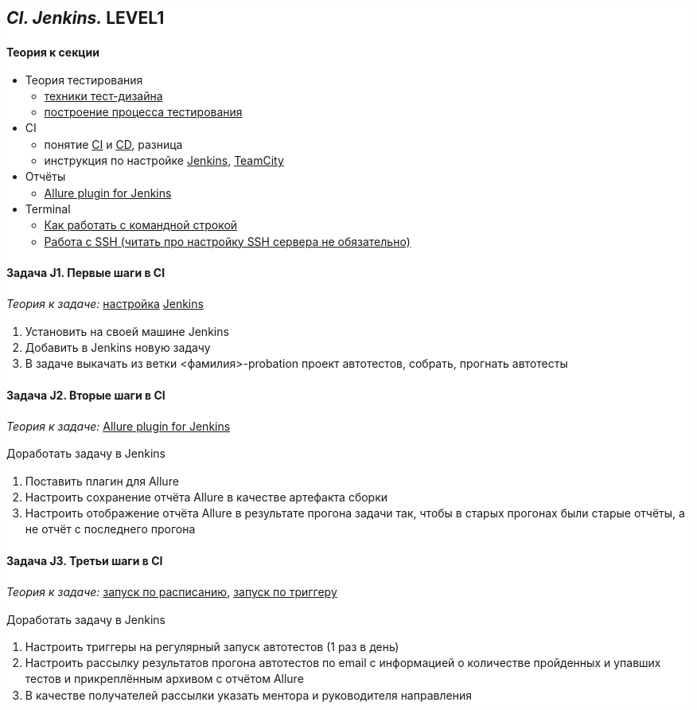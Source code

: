## *CI. Jenkins.* LEVEL1

**Теория к секции**
  + Теория тестирования
    + [техники тест-дизайна](https://habrahabr.ru/post/279535/)
    + [построение процесса тестирования](http://www.protesting.ru/testing/testprocess.html)
  + CI
    + понятие [CI](https://habrahabr.ru/post/82724/) и [CD](https://habrahabr.ru/company/dataart/blog/276901/), разница
    + инструкция по настройке [Jenkins](https://community.vscale.io/hc/ru/community/posts/208799669-%D0%9A%D0%B0%D0%BA-%D1%83%D1%81%D1%82%D0%B0%D0%BD%D0%BE%D0%B2%D0%B8%D1%82%D1%8C-Jenkins-%D0%B8-%D0%BD%D0%B0%D1%81%D1%82%D1%80%D0%BE%D0%B8%D1%82%D1%8C-%D0%B0%D0%B2%D1%82%D0%BE%D0%BC%D0%B0%D1%82%D0%B8%D1%87%D0%B5%D1%81%D0%BA%D1%83%D1%8E-%D1%81%D0%B1%D0%BE%D1%80%D0%BA%D1%83-maven-%D0%BF%D1%80%D0%BE%D0%B5%D0%BA%D1%82%D0%B0-%D0%BD%D0%B0-Ubuntu-16-04), [TeamCity](https://habrahabr.ru/company/skbkontur/blog/205402/)
  + Отчёты
    + [Allure plugin for Jenkins](https://docs.qameta.io/allure/latest/#_jenkins)
  + Terminal
    + [Как работать с командной строкой](http://kb.simbirsoft/command-line/)
    + [Работа с SSH (читать про настройку SSH сервера не обязательно)](https://codeby.net/urok-po-ssh-azy-ispolzovanija-i-prodvinutye-trjuki-chast-pervaja/)

#### Задача J1. Первые шаги в CI

*Теория к задаче:* [настройка](https://community.vscale.io/hc/ru/community/posts/208799669-%D0%9A%D0%B0%D0%BA-%D1%83%D1%81%D1%82%D0%B0%D0%BD%D0%BE%D0%B2%D0%B8%D1%82%D1%8C-Jenkins-%D0%B8-%D0%BD%D0%B0%D1%81%D1%82%D1%80%D0%BE%D0%B8%D1%82%D1%8C-%D0%B0%D0%B2%D1%82%D0%BE%D0%BC%D0%B0%D1%82%D0%B8%D1%87%D0%B5%D1%81%D0%BA%D1%83%D1%8E-%D1%81%D0%B1%D0%BE%D1%80%D0%BA%D1%83-maven-%D0%BF%D1%80%D0%BE%D0%B5%D0%BA%D1%82%D0%B0-%D0%BD%D0%B0-Ubuntu-16-04) [Jenkins](http://automation-remarks.com/tri-sposoba-podniat-jenkins-ci-dlia-vashikh-avtotiestov/)

1. Установить на своей машине Jenkins
2. Добавить в Jenkins новую задачу
3. В задаче выкачать из ветки <фамилия>-probation проект автотестов, собрать, прогнать автотесты

#### Задача J2. Вторые шаги в CI

*Теория к задаче:* [Allure plugin for Jenkins](https://docs.qameta.io/allure/latest/#_jenkins)

Доработать задачу в Jenkins
1. Поставить плагин для Allure
2. Настроить сохранение отчёта Allure в качестве артефакта сборки
3. Настроить отображение отчёта Allure в результате прогона задачи так, чтобы в старых прогонах были старые отчёты, а не отчёт с последнего прогона

#### Задача J3. Третьи шаги в CI

*Теория к задаче:* [запуск по расписанию](http://automated-testing.info/t/kak-nastroit-zapusk-testov-avtomaticheski-po-raspisaniyu/2891), [запуск по триггеру](https://jakubstas.com/github-and-jenkins-pull-request-checking/#.Wepm_Fu0OXJ)

Доработать задачу в Jenkins
1. Настроить триггеры на регулярный запуск автотестов (1 раз в день)
2. Настроить рассылку результатов прогона автотестов по email с информацией о количестве пройденных и упавших тестов и прикреплённым архивом с отчётом Allure
3. В качестве получателей рассылки указать ментора и руководителя направления
